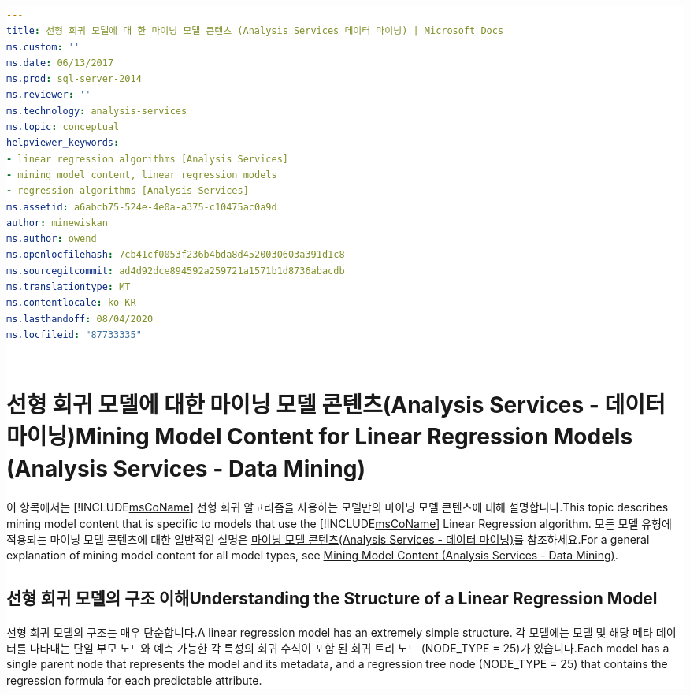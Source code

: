 ```yaml
---
title: 선형 회귀 모델에 대 한 마이닝 모델 콘텐츠 (Analysis Services 데이터 마이닝) | Microsoft Docs
ms.custom: ''
ms.date: 06/13/2017
ms.prod: sql-server-2014
ms.reviewer: ''
ms.technology: analysis-services
ms.topic: conceptual
helpviewer_keywords:
- linear regression algorithms [Analysis Services]
- mining model content, linear regression models
- regression algorithms [Analysis Services]
ms.assetid: a6abcb75-524e-4e0a-a375-c10475ac0a9d
author: minewiskan
ms.author: owend
ms.openlocfilehash: 7cb41cf0053f236b4bda8d4520030603a391d1c8
ms.sourcegitcommit: ad4d92dce894592a259721a1571b1d8736abacdb
ms.translationtype: MT
ms.contentlocale: ko-KR
ms.lasthandoff: 08/04/2020
ms.locfileid: "87733335"
---
```

# <a name="mining-model-content-for-linear-regression-models-analysis-services---data-mining"></a><span data-ttu-id="22c8d-102">선형 회귀 모델에 대한 마이닝 모델 콘텐츠(Analysis Services - 데이터 마이닝)</span><span class="sxs-lookup"><span data-stu-id="22c8d-102">Mining Model Content for Linear Regression Models (Analysis Services - Data Mining)</span></span>
  <span data-ttu-id="22c8d-103">이 항목에서는 [!INCLUDE[msCoName](../../includes/msconame-md.md)] 선형 회귀 알고리즘을 사용하는 모델만의 마이닝 모델 콘텐츠에 대해 설명합니다.</span><span class="sxs-lookup"><span data-stu-id="22c8d-103">This topic describes mining model content that is specific to models that use the [!INCLUDE[msCoName](../../includes/msconame-md.md)] Linear Regression algorithm.</span></span> <span data-ttu-id="22c8d-104">모든 모델 유형에 적용되는 마이닝 모델 콘텐츠에 대한 일반적인 설명은 [마이닝 모델 콘텐츠&#40;Analysis Services - 데이터 마이닝&#41;](mining-model-content-analysis-services-data-mining.md)를 참조하세요.</span><span class="sxs-lookup"><span data-stu-id="22c8d-104">For a general explanation of mining model content for all model types, see [Mining Model Content &#40;Analysis Services - Data Mining&#41;](mining-model-content-analysis-services-data-mining.md).</span></span>  
  
## <a name="understanding-the-structure-of-a-linear-regression-model"></a><span data-ttu-id="22c8d-105">선형 회귀 모델의 구조 이해</span><span class="sxs-lookup"><span data-stu-id="22c8d-105">Understanding the Structure of a Linear Regression Model</span></span>  
 <span data-ttu-id="22c8d-106">선형 회귀 모델의 구조는 매우 단순합니다.</span><span class="sxs-lookup"><span data-stu-id="22c8d-106">A linear regression model has an extremely simple structure.</span></span> <span data-ttu-id="22c8d-107">각 모델에는 모델 및 해당 메타 데이터를 나타내는 단일 부모 노드와 예측 가능한 각 특성의 회귀 수식이 포함 된 회귀 트리 노드 (NODE_TYPE = 25)가 있습니다.</span><span class="sxs-lookup"><span data-stu-id="22c8d-107">Each model has a single parent node that represents the model and its metadata, and a regression tree node (NODE_TYPE = 25) that contains the regression formula for each predictable attribute.</span></span>  
  